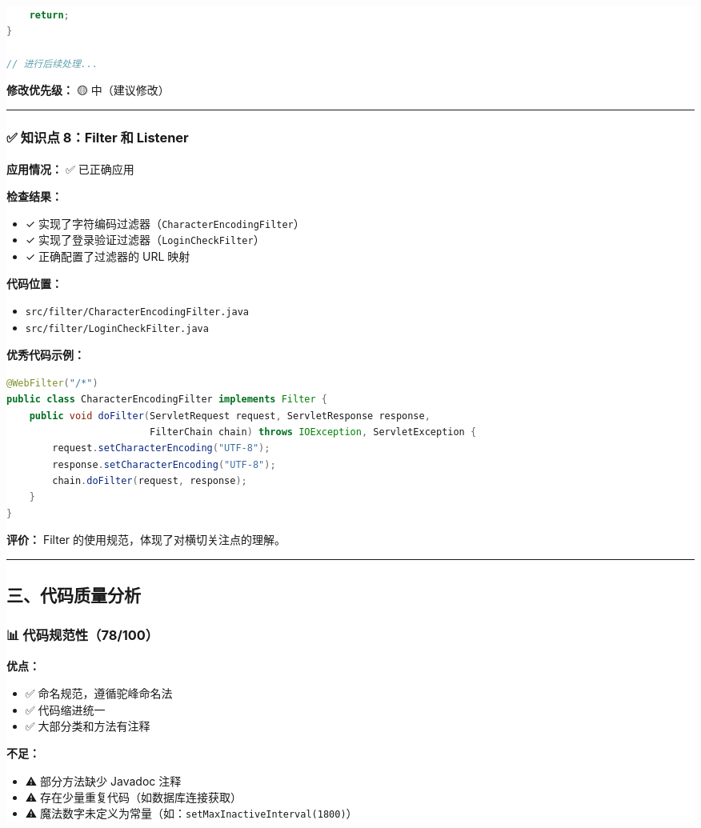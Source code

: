 ```java
    return;
}

// 进行后续处理...
```

**修改优先级：** 🟡 中（建议修改）

---

### ✅ 知识点 8：Filter 和 Listener

**应用情况：** ✅ 已正确应用

**检查结果：**
- ✓ 实现了字符编码过滤器（`CharacterEncodingFilter`）
- ✓ 实现了登录验证过滤器（`LoginCheckFilter`）
- ✓ 正确配置了过滤器的 URL 映射

**代码位置：**
- `src/filter/CharacterEncodingFilter.java`
- `src/filter/LoginCheckFilter.java`

**优秀代码示例：**
```java
@WebFilter("/*")
public class CharacterEncodingFilter implements Filter {
    public void doFilter(ServletRequest request, ServletResponse response, 
                         FilterChain chain) throws IOException, ServletException {
        request.setCharacterEncoding("UTF-8");
        response.setCharacterEncoding("UTF-8");
        chain.doFilter(request, response);
    }
}
```

**评价：**
Filter 的使用规范，体现了对横切关注点的理解。

---

## 三、代码质量分析

### 📊 代码规范性（78/100）

**优点：**
- ✅ 命名规范，遵循驼峰命名法
- ✅ 代码缩进统一
- ✅ 大部分类和方法有注释

**不足：**
- ⚠️ 部分方法缺少 Javadoc 注释
- ⚠️ 存在少量重复代码（如数据库连接获取）
- ⚠️ 魔法数字未定义为常量（如：`setMaxInactiveInterval(1800)`）
